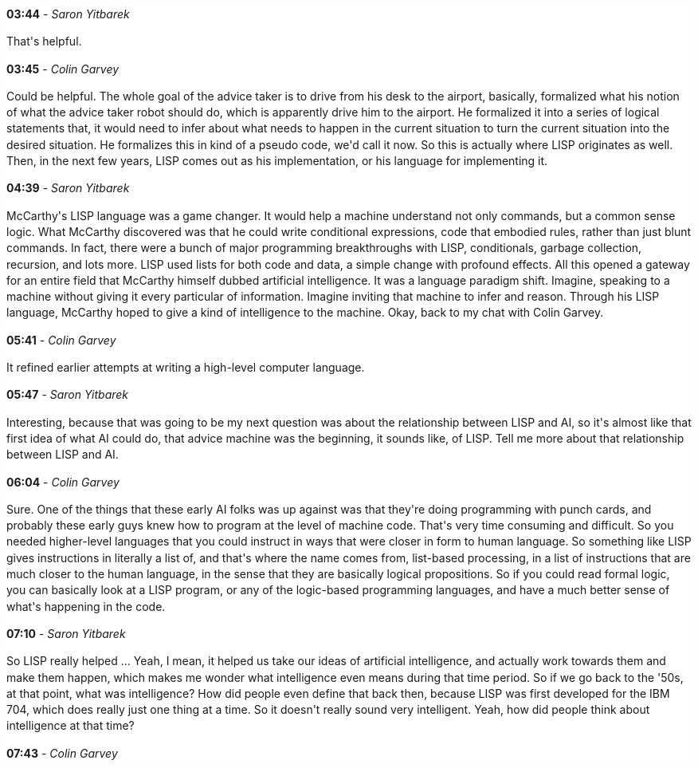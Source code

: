 **03:44** - _Saron Yitbarek_

That's helpful.

**03:45** - _Colin Garvey_

Could be helpful. The whole goal of the advice taker is to drive from his desk to the airport, basically, formalized what his notion of what the advice taker robot should do, which is apparently drive him to the airport. He formalized it into a series of logical statements that, it would need to infer about what needs to happen in the current situation to turn the current situation into the desired situation. He formalizes this in kind of a pseudo code, we'd call it now. So this is actually where LISP originates as well. Then, in the next few years, LISP comes out as his implementation, or his language for implementing it.

**04:39** - _Saron Yitbarek_

McCarthy's LISP language was a game changer. It would help a machine understand not only commands, but a common sense logic. What McCarthy discovered was that he could write conditional expressions, code that embodied rules, rather than just blunt commands. In fact, there were a bunch of major programming breakthroughs with LISP, conditionals, garbage collection, recursion, and lots more. LISP used lists for both code and data, a simple change with profound effects. All this opened a gateway for an entire field that McCarthy himself dubbed artificial intelligence. It was a language paradigm shift. Imagine, speaking to a machine without giving it every particular of information. Imagine inviting that machine to infer and reason. Through his LISP language, McCarthy hoped to give a kind of intelligence to the machine. Okay, back to my chat with Colin Garvey.

**05:41** - _Colin Garvey_

It refined earlier attempts at writing a high-level computer language.

**05:47** - _Saron Yitbarek_

Interesting, because that was going to be my next question was about the relationship between LISP and AI, so it's almost like that first idea of what AI could do, that advice machine was the beginning, it sounds like, of LISP. Tell me more about that relationship between LISP and AI.

**06:04** - _Colin Garvey_

Sure. One of the things that these early AI folks was up against was that they're doing programming with punch cards, and probably these early guys knew how to program at the level of machine code. That's very time consuming and difficult. So you needed higher-level languages that you could instruct in ways that were closer in form to human language. So something like LISP gives instructions in literally a list of, and that's where the name comes from, list-based processing, in a list of instructions that are much closer to the human language, in the sense that they are basically logical propositions. So if you could read formal logic, you can basically look at a LISP program, or any of the logic-based programming languages, and have a much better sense of what's happening in the code.

**07:10** - _Saron Yitbarek_

So LISP really helped ... Yeah, I mean, it helped us take our ideas of artificial intelligence, and actually work towards them and make them happen, which makes me wonder what intelligence even means during that time period. So if we go back to the '50s, at that point, what was intelligence? How did people even define that back then, because LISP was first developed for the IBM 704, which does really just one thing at a time. So it doesn't really sound very intelligent. Yeah, how did people think about intelligence at that time?

**07:43** - _Colin Garvey_
